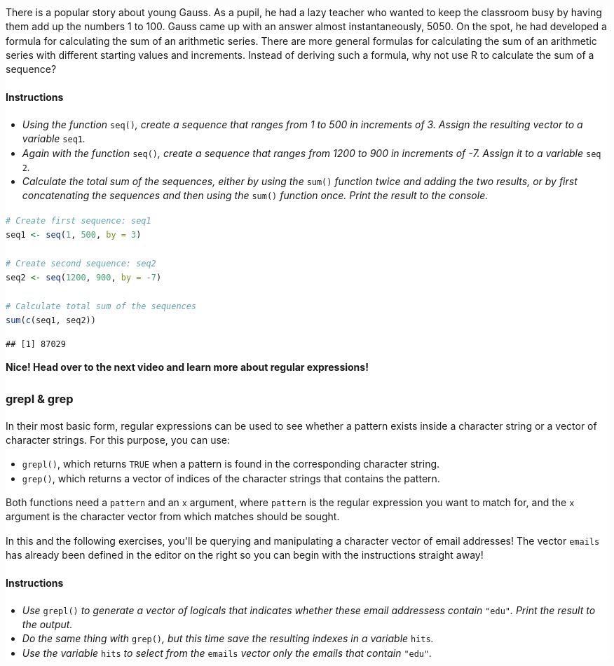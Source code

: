 There is a popular story about young Gauss. As a pupil, he had a lazy teacher who wanted to keep the classroom busy by having them add up the numbers 1 to 100. Gauss came up with an answer almost instantaneously, 5050. On the spot, he had developed a formula for calculating the sum of an arithmetic series. There are more general formulas for calculating the sum of an arithmetic series with different starting values and increments. Instead of deriving such a formula, why not use R to calculate the sum of a sequence?

#### Instructions
* *Using the function* `seq()`*, create a sequence that ranges from 1 to 500 in increments of 3. Assign the resulting vector to a variable* `seq1`*.*
* *Again with the function* `seq()`*, create a sequence that ranges from 1200 to 900 in increments of -7. Assign it to a variable* `seq2`*.*
* *Calculate the total sum of the sequences, either by using the* `sum()` *function twice and adding the two results, or by first concatenating the sequences and then using the* `sum()` *function once. Print the result to the console.*

```r
# Create first sequence: seq1
seq1 <- seq(1, 500, by = 3)

# Create second sequence: seq2
seq2 <- seq(1200, 900, by = -7)

# Calculate total sum of the sequences
sum(c(seq1, seq2))
```

```
## [1] 87029
```

**Nice! Head over to the next video and learn more about regular expressions!**

<div align="middle">

<video width="80%" controls src="./Videos/Chapter 05 - Lecture 02 - Regular expressions.mp4" type="video/mp4"/>

</div>

### grepl & grep

In their most basic form, regular expressions can be used to see whether a pattern exists inside a character string or a vector of character strings. For this purpose, you can use:

* `grepl()`, which returns `TRUE` when a pattern is found in the corresponding character string.
* `grep()`, which returns a vector of indices of the character strings that contains the pattern.

Both functions need a `pattern` and an `x` argument, where `pattern` is the regular expression you want to match for, and the `x` argument is the character vector from which matches should be sought.

In this and the following exercises, you'll be querying and manipulating a character vector of email addresses! The vector `emails` has already been defined in the editor on the right so you can begin with the instructions straight away!

#### Instructions
* *Use* `grepl()` *to generate a vector of logicals that indicates whether these email addressess contain* `"edu"`*. Print the result to the output.*
* *Do the same thing with* `grep()`*, but this time save the resulting indexes in a variable* `hits`*.*
* *Use the variable* `hits` *to select from the* `emails` *vector only the emails that contain* `"edu"`*.*
